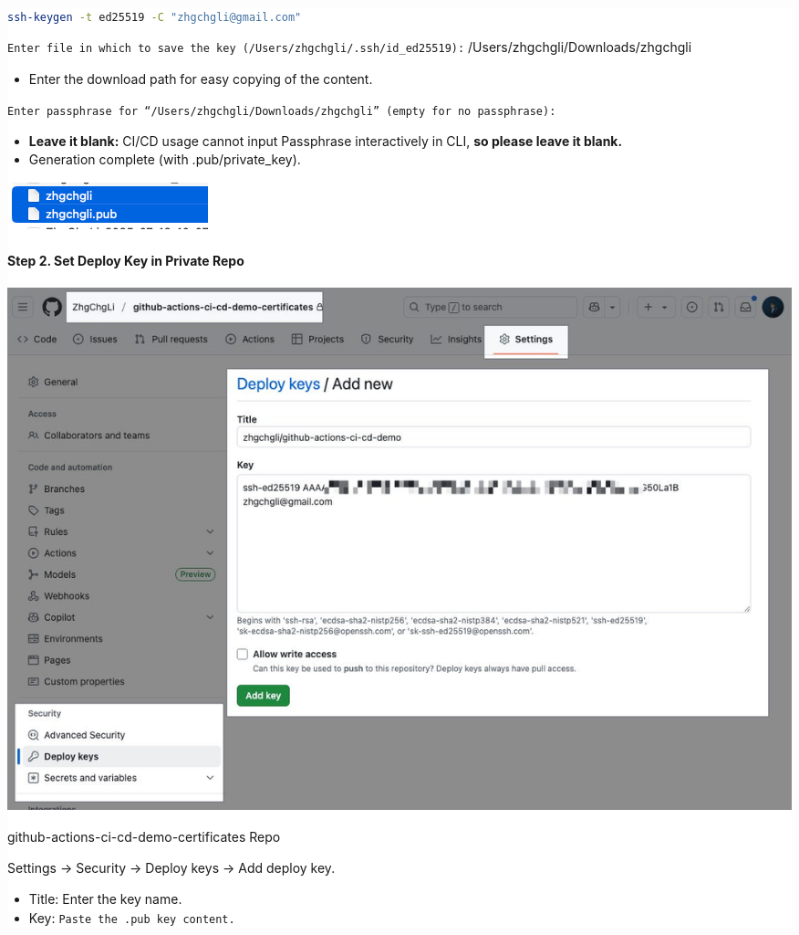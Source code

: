 ```bash
ssh-keygen -t ed25519 -C "zhgchgli@gmail.com"
```

`Enter file in which to save the key (/Users/zhgchgli/.ssh/id_ed25519):` /Users/zhgchgli/Downloads/zhgchgli
- Enter the download path for easy copying of the content.

`Enter passphrase for “/Users/zhgchgli/Downloads/zhgchgli” (empty for no passphrase):`
- **Leave it blank:** CI/CD usage cannot input Passphrase interactively in CLI, **so please leave it blank.**
- Generation complete (with .pub/private_key).

![](/assets/4b001d2e8440/1*aF5P6EK9Hfv-CI3MRZ8MCA.png)

#### Step 2. Set Deploy Key in Private Repo

![github-actions-ci-cd-demo-certificates Repo](/assets/4b001d2e8440/1*3K6JvCHa23QfvWoNq2xdBQ.jpeg)

github-actions-ci-cd-demo-certificates Repo

Settings → Security → Deploy keys → Add deploy key.
- Title: Enter the key name.
- Key: `Paste the .pub key content.`
